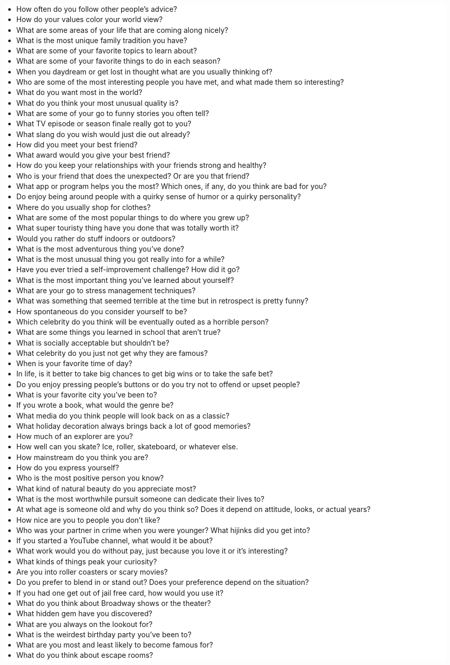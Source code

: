 -   How often do you follow other people’s advice?
-   How do your values color your world view?
-   What are some areas of your life that are coming along nicely?
-   What is the most unique family tradition you have?
-   What are some of your favorite topics to learn about?
-   What are some of your favorite things to do in each season?
-   When you daydream or get lost in thought what are you usually thinking of?
-   Who are some of the most interesting people you have met, and what made them so interesting?
-   What do you want most in the world?
-   What do you think your most unusual quality is?
-   What are some of your go to funny stories you often tell?
-   What TV episode or season finale really got to you?
-   What slang do you wish would just die out already?
-   How did you meet your best friend?
-   What award would you give your best friend?
-   How do you keep your relationships with your friends strong and healthy?
-   Who is your friend that does the unexpected? Or are you that friend?
-   What app or program helps you the most? Which ones, if any, do you think are bad for you?
-   Do enjoy being around people with a quirky sense of humor or a quirky personality?
-   Where do you usually shop for clothes?
-   What are some of the most popular things to do where you grew up?
-   What super touristy thing have you done that was totally worth it?
-   Would you rather do stuff indoors or outdoors?
-   What is the most adventurous thing you’ve done?
-   What is the most unusual thing you got really into for a while?
-   Have you ever tried a self-improvement challenge? How did it go?
-   What is the most important thing you’ve learned about yourself?
-   What are your go to stress management techniques?
-   What was something that seemed terrible at the time but in retrospect is pretty funny?
-   How spontaneous do you consider yourself to be?
-   Which celebrity do you think will be eventually outed as a horrible person?
-   What are some things you learned in school that aren’t true?
-   What is socially acceptable but shouldn’t be?
-   What celebrity do you just not get why they are famous?
-   When is your favorite time of day?
-   In life, is it better to take big chances to get big wins or to take the safe bet?
-   Do you enjoy pressing people’s buttons or do you try not to offend or upset people?
-   What is your favorite city you’ve been to?
-   If you wrote a book, what would the genre be?
-   What media do you think people will look back on as a classic?
-   What holiday decoration always brings back a lot of good memories?
-   How much of an explorer are you?
-   How well can you skate? Ice, roller, skateboard, or whatever else.
-   How mainstream do you think you are?
-   How do you express yourself?
-   Who is the most positive person you know?
-   What kind of natural beauty do you appreciate most?
-   What is the most worthwhile pursuit someone can dedicate their lives to?
-   At what age is someone old and why do you think so? Does it depend on attitude, looks, or actual years?
-   How nice are you to people you don’t like?
-   Who was your partner in crime when you were younger? What hijinks did you get into?
-   If you started a YouTube channel, what would it be about?
-   What work would you do without pay, just because you love it or it’s interesting?
-   What kinds of things peak your curiosity?
-   Are you into roller coasters or scary movies?
-   Do you prefer to blend in or stand out? Does your preference depend on the situation?
-   If you had one get out of jail free card, how would you use it?
-   What do you think about Broadway shows or the theater?
-   What hidden gem have you discovered?
-   What are you always on the lookout for?
-   What is the weirdest birthday party you’ve been to?
-   What are you most and least likely to become famous for?
-   What do you think about escape rooms?